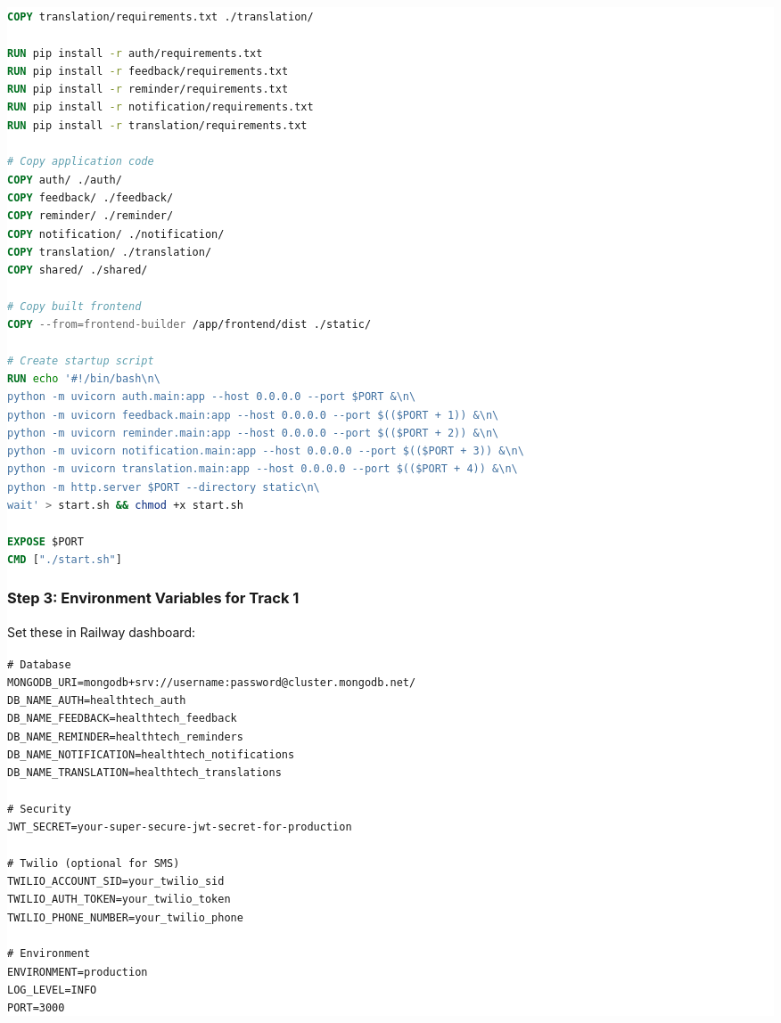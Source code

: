```dockerfile
COPY translation/requirements.txt ./translation/

RUN pip install -r auth/requirements.txt
RUN pip install -r feedback/requirements.txt
RUN pip install -r reminder/requirements.txt
RUN pip install -r notification/requirements.txt
RUN pip install -r translation/requirements.txt

# Copy application code
COPY auth/ ./auth/
COPY feedback/ ./feedback/
COPY reminder/ ./reminder/
COPY notification/ ./notification/
COPY translation/ ./translation/
COPY shared/ ./shared/

# Copy built frontend
COPY --from=frontend-builder /app/frontend/dist ./static/

# Create startup script
RUN echo '#!/bin/bash\n\
python -m uvicorn auth.main:app --host 0.0.0.0 --port $PORT &\n\
python -m uvicorn feedback.main:app --host 0.0.0.0 --port $(($PORT + 1)) &\n\
python -m uvicorn reminder.main:app --host 0.0.0.0 --port $(($PORT + 2)) &\n\
python -m uvicorn notification.main:app --host 0.0.0.0 --port $(($PORT + 3)) &\n\
python -m uvicorn translation.main:app --host 0.0.0.0 --port $(($PORT + 4)) &\n\
python -m http.server $PORT --directory static\n\
wait' > start.sh && chmod +x start.sh

EXPOSE $PORT
CMD ["./start.sh"]
```

### Step 3: Environment Variables for Track 1
Set these in Railway dashboard:
```env
# Database
MONGODB_URI=mongodb+srv://username:password@cluster.mongodb.net/
DB_NAME_AUTH=healthtech_auth
DB_NAME_FEEDBACK=healthtech_feedback
DB_NAME_REMINDER=healthtech_reminders
DB_NAME_NOTIFICATION=healthtech_notifications
DB_NAME_TRANSLATION=healthtech_translations

# Security
JWT_SECRET=your-super-secure-jwt-secret-for-production

# Twilio (optional for SMS)
TWILIO_ACCOUNT_SID=your_twilio_sid
TWILIO_AUTH_TOKEN=your_twilio_token
TWILIO_PHONE_NUMBER=your_twilio_phone

# Environment
ENVIRONMENT=production
LOG_LEVEL=INFO
PORT=3000
```
